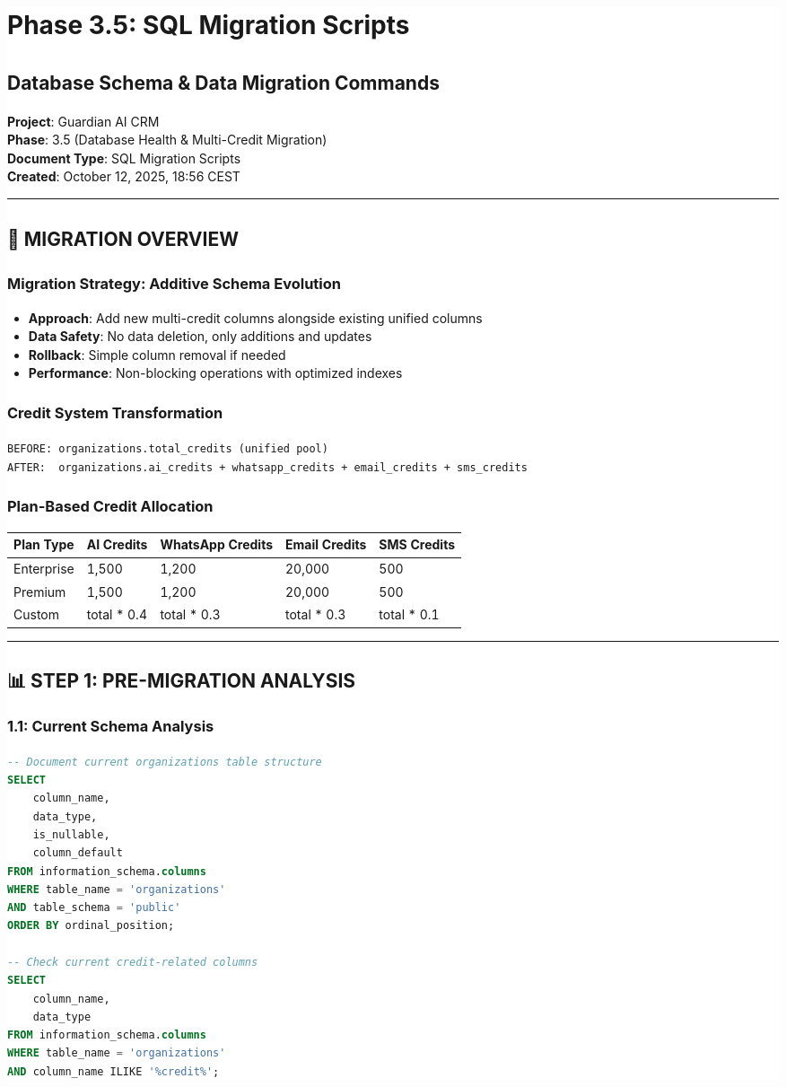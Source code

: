 # Phase 3.5: SQL Migration Scripts
## Database Schema & Data Migration Commands

**Project**: Guardian AI CRM  
**Phase**: 3.5 (Database Health & Multi-Credit Migration)  
**Document Type**: SQL Migration Scripts  
**Created**: October 12, 2025, 18:56 CEST  

---

## 🔄 **MIGRATION OVERVIEW**

### **Migration Strategy**: Additive Schema Evolution
- **Approach**: Add new multi-credit columns alongside existing unified columns
- **Data Safety**: No data deletion, only additions and updates
- **Rollback**: Simple column removal if needed
- **Performance**: Non-blocking operations with optimized indexes

### **Credit System Transformation**
```
BEFORE: organizations.total_credits (unified pool)
AFTER:  organizations.ai_credits + whatsapp_credits + email_credits + sms_credits
```

### **Plan-Based Credit Allocation**
| Plan Type | AI Credits | WhatsApp Credits | Email Credits | SMS Credits |
|-----------|------------|------------------|---------------|-------------|
| Enterprise | 1,500 | 1,200 | 20,000 | 500 |
| Premium | 1,500 | 1,200 | 20,000 | 500 |
| Custom | total * 0.4 | total * 0.3 | total * 0.3 | total * 0.1 |

---

## 📊 **STEP 1: PRE-MIGRATION ANALYSIS**

### **1.1: Current Schema Analysis**
```sql
-- Document current organizations table structure
SELECT 
    column_name,
    data_type,
    is_nullable,
    column_default
FROM information_schema.columns 
WHERE table_name = 'organizations' 
AND table_schema = 'public'
ORDER BY ordinal_position;

-- Check current credit-related columns
SELECT 
    column_name,
    data_type
FROM information_schema.columns 
WHERE table_name = 'organizations' 
AND column_name ILIKE '%credit%';
```
